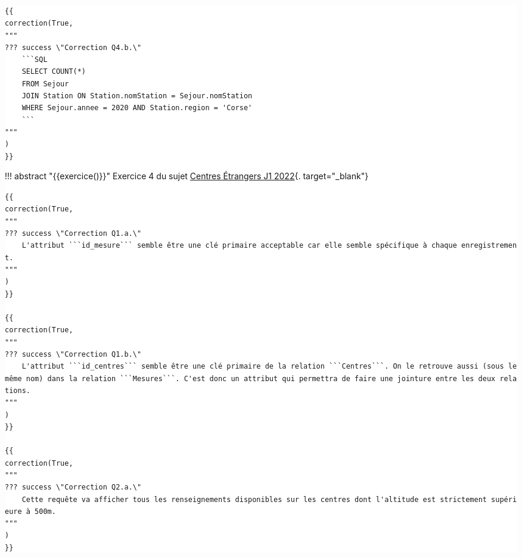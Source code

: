     {{
    correction(True,
    """
    ??? success \"Correction Q4.b.\"
        ```SQL
        SELECT COUNT(*) 
        FROM Sejour
        JOIN Station ON Station.nomStation = Sejour.nomStation
        WHERE Sejour.annee = 2020 AND Station.region = 'Corse'
        ```
    """
    )
    }}



!!! abstract "{{exercice()}}"
    Exercice 4 du sujet [Centres Étrangers J1 2022](https://glassus.github.io/terminale_nsi/T6_Annales/data/2022/2022_Centres_Etrangers_J1.pdf){. target="_blank"}
    


        


    {{
    correction(True,
    """
    ??? success \"Correction Q1.a.\"
        L'attribut ```id_mesure``` semble être une clé primaire acceptable car elle semble spécifique à chaque enregistrement.
    """
    )
    }}
    
    {{
    correction(True,
    """
    ??? success \"Correction Q1.b.\"
        L'attribut ```id_centres``` semble être une clé primaire de la relation ```Centres```. On le retrouve aussi (sous le même nom) dans la relation ```Mesures```. C'est donc un attribut qui permettra de faire une jointure entre les deux relations.
    """
    )
    }}
    
    {{
    correction(True,
    """
    ??? success \"Correction Q2.a.\"
        Cette requête va afficher tous les renseignements disponibles sur les centres dont l'altitude est strictement supérieure à 500m.        
    """
    )
    }}
    
